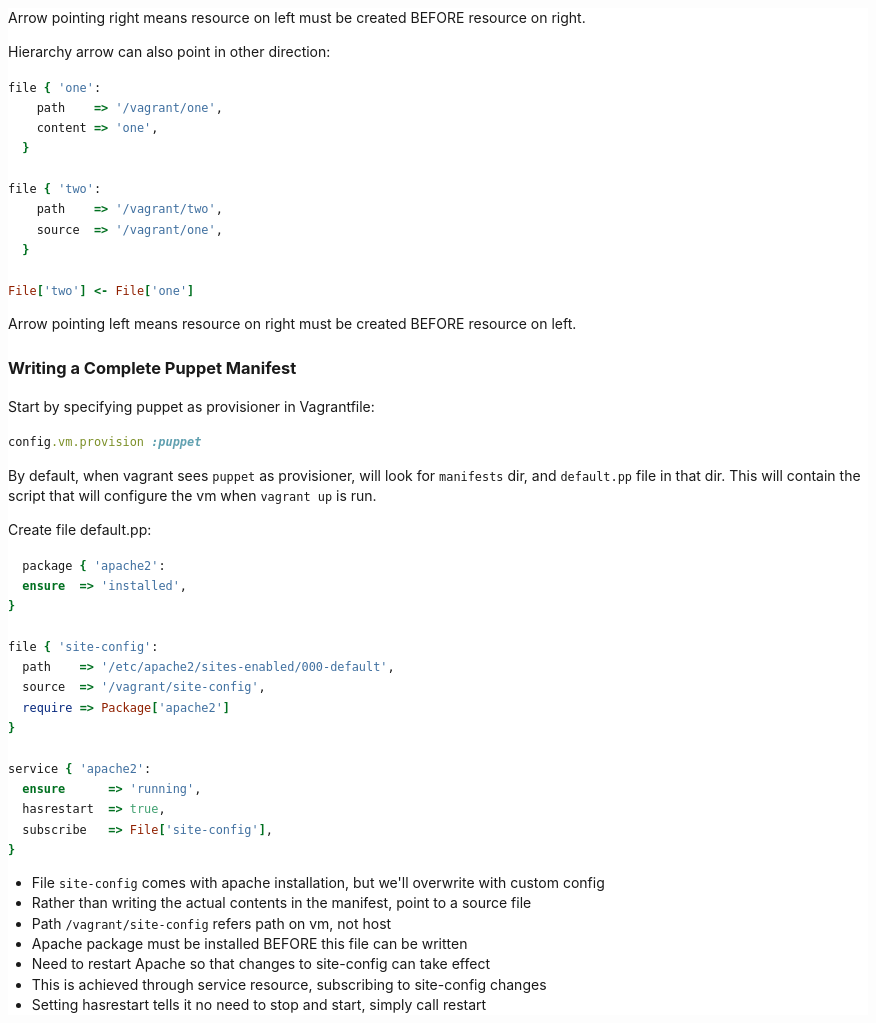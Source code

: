 Arrow pointing right means resource on left must be created BEFORE resource on right.

Hierarchy arrow can also point in other direction:
  ```ruby
  file { 'one':
      path    => '/vagrant/one',
      content => 'one',
    }

  file { 'two':
      path    => '/vagrant/two',
      source  => '/vagrant/one',
    }

  File['two'] <- File['one']
  ```

Arrow pointing left means resource on right must be created BEFORE resource on left.

### Writing a Complete Puppet Manifest

Start by specifying puppet as provisioner in Vagrantfile:
  ```ruby
  config.vm.provision :puppet
  ```

By default, when vagrant sees ```puppet``` as provisioner, will look for ```manifests``` dir, and ```default.pp``` file in that dir.
This will contain the script that will configure the vm when ```vagrant up``` is run.

Create file default.pp:
  ```ruby
    package { 'apache2':
    ensure  => 'installed',
  }

  file { 'site-config':
    path    => '/etc/apache2/sites-enabled/000-default',
    source  => '/vagrant/site-config',
    require => Package['apache2']
  }

  service { 'apache2':
    ensure      => 'running',
    hasrestart  => true,
    subscribe   => File['site-config'],
  }
  ```

* File ```site-config``` comes with apache installation, but we'll overwrite with custom config
* Rather than writing the actual contents in the manifest, point to a source file
* Path  ```/vagrant/site-config``` refers path on vm, not host
* Apache package must be installed BEFORE this file can be written
* Need to restart Apache so that changes to site-config can take effect
* This is achieved through service resource, subscribing to site-config changes
* Setting hasrestart tells it no need to stop and start, simply call restart
